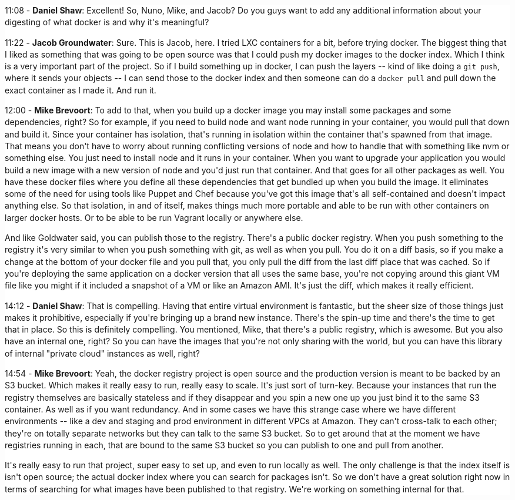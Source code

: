 11:08 - **Daniel Shaw**: Excellent! So, Nuno, Mike, and Jacob? Do you guys want to add any additional information about your digesting of what docker is and why it's meaningful?

11:22 - **Jacob Groundwater**: Sure. This is Jacob, here. I tried LXC containers for a bit, before trying docker. The biggest thing that I liked as something that was going to be open source was that I could push my docker images to the docker index. Which I think is a very important part of the project. So if I build something up in docker, I can push the layers -- kind of like doing a `git push`, where it sends your objects -- I can send those to the docker index and then someone can do a `docker pull` and pull down the exact container as I made it. And run it. 

12:00 - **Mike Brevoort**: To add to that, when you build up a docker image you may install some packages and some dependencies, right? So for example, if you need to build node and want node running in your container, you would pull that down and build it. Since your container has isolation, that's running in isolation within the container that's spawned from that image. That means you don't have to worry about running conflicting versions of node and how to handle that with something like nvm or something else. You just need to install node and it runs in your container. When you want to upgrade your application you would build a new image with a new version of node and you'd just run that container. And that goes for all other packages as well. You have these docker files where you define all these dependencies that get bundled up when you build the image. It eliminates some of the need for using tools like Puppet and Chef because you've got this image that's all self-contained and doesn't impact anything else. So that isolation, in and of itself, makes things much more portable and able to be run with other containers on larger docker hosts. Or to be able to be run Vagrant locally or anywhere else.

And like Goldwater said, you can publish those to the registry. There's a public docker registry. When you push something to the registry it's very similar to when you push something with git, as well as when you pull. You do it on a diff basis, so if you make a change at the bottom of your docker file and you pull that, you only pull the diff from the last diff place that was cached. So if you're deploying the same application on a docker version that all uses the same base, you're not copying around this giant VM file like you might if it included a snapshot of a VM or like an Amazon AMI. It's just the diff, which makes it really efficient. 

14:12 - **Daniel Shaw**: That is compelling. Having that entire virtual environment is fantastic, but the sheer size of those things just makes it prohibitive, especially if you're bringing up a brand new instance. There's the spin-up time and there's the time to get that in place. So this is definitely compelling. You mentioned, Mike, that there's a public registry, which is awesome. But you also have an internal one, right? So you can have the images that you're not only sharing with the world, but you can have this library of internal "private cloud" instances as well, right?

14:54 - **Mike Brevoort**: Yeah, the docker registry project is open source and the production version is meant to be backed by an S3 bucket. Which makes it really easy to run, really easy to scale. It's just sort of turn-key. Because your instances that run the registry themselves are basically stateless and if they disappear and you spin a new one up you just bind it to the same S3 container. As well as if you want redundancy. And in some cases we have this strange case where we have different environments -- like a dev and staging and prod environment in different VPCs at Amazon. They can't cross-talk to each other; they're on totally separate networks but they can talk to the same S3 bucket. So to get around that at the moment we have registries running in each, that are bound to the same S3 bucket so you can publish to one and pull from another.

It's really easy to run that project, super easy to set up, and even to run locally as well. The only challenge is that the index itself is isn't open source; the actual docker index where you can search for packages isn't. So we don't have a great solution right now in terms of searching for what images have been published to that registry. We're working on something internal for that. 
